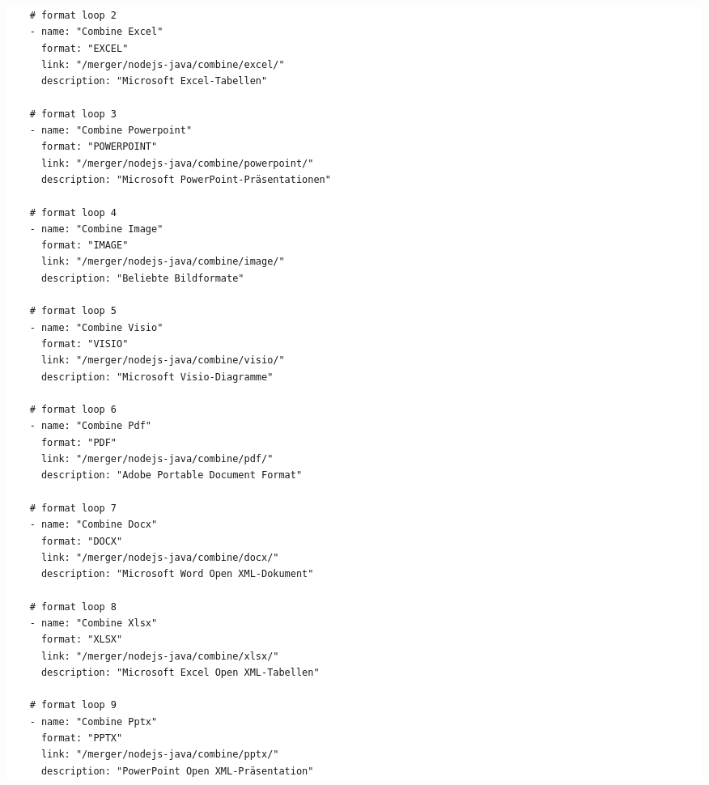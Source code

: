         # format loop 2
        - name: "Combine Excel"
          format: "EXCEL"
          link: "/merger/nodejs-java/combine/excel/"
          description: "Microsoft Excel-Tabellen"

        # format loop 3
        - name: "Combine Powerpoint"
          format: "POWERPOINT"
          link: "/merger/nodejs-java/combine/powerpoint/"
          description: "Microsoft PowerPoint-Präsentationen"

        # format loop 4
        - name: "Combine Image"
          format: "IMAGE"
          link: "/merger/nodejs-java/combine/image/"
          description: "Beliebte Bildformate"

        # format loop 5
        - name: "Combine Visio"
          format: "VISIO"
          link: "/merger/nodejs-java/combine/visio/"
          description: "Microsoft Visio-Diagramme"
          
        # format loop 6
        - name: "Combine Pdf"
          format: "PDF"
          link: "/merger/nodejs-java/combine/pdf/"
          description: "Adobe Portable Document Format"

        # format loop 7
        - name: "Combine Docx"
          format: "DOCX"
          link: "/merger/nodejs-java/combine/docx/"
          description: "Microsoft Word Open XML-Dokument"

        # format loop 8
        - name: "Combine Xlsx"
          format: "XLSX"
          link: "/merger/nodejs-java/combine/xlsx/"
          description: "Microsoft Excel Open XML-Tabellen"

        # format loop 9
        - name: "Combine Pptx"
          format: "PPTX"
          link: "/merger/nodejs-java/combine/pptx/"
          description: "PowerPoint Open XML-Präsentation"
